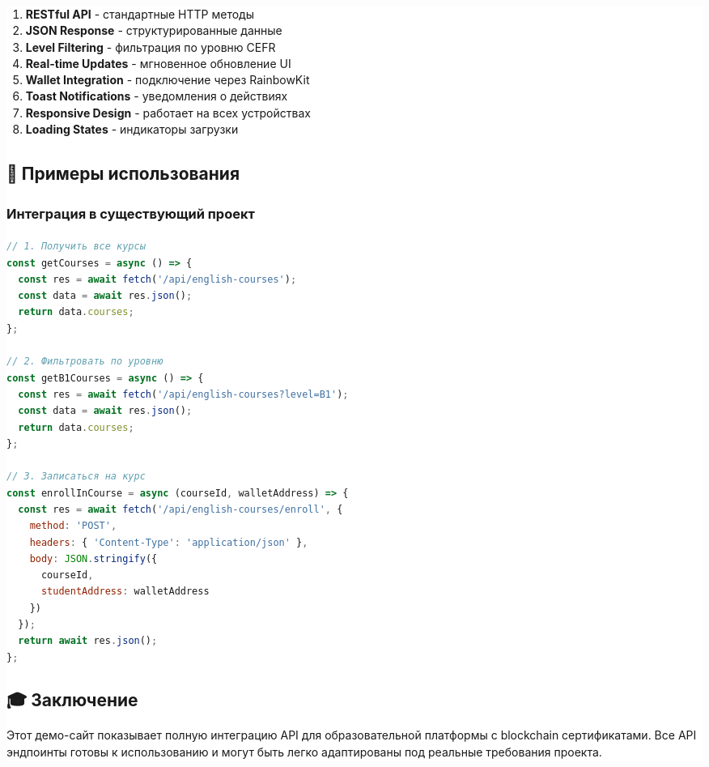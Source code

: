 1. **RESTful API** - стандартные HTTP методы
2. **JSON Response** - структурированные данные
3. **Level Filtering** - фильтрация по уровню CEFR
4. **Real-time Updates** - мгновенное обновление UI
5. **Wallet Integration** - подключение через RainbowKit
6. **Toast Notifications** - уведомления о действиях
7. **Responsive Design** - работает на всех устройствах
8. **Loading States** - индикаторы загрузки

## 📝 Примеры использования

### Интеграция в существующий проект

```javascript
// 1. Получить все курсы
const getCourses = async () => {
  const res = await fetch('/api/english-courses');
  const data = await res.json();
  return data.courses;
};

// 2. Фильтровать по уровню
const getB1Courses = async () => {
  const res = await fetch('/api/english-courses?level=B1');
  const data = await res.json();
  return data.courses;
};

// 3. Записаться на курс
const enrollInCourse = async (courseId, walletAddress) => {
  const res = await fetch('/api/english-courses/enroll', {
    method: 'POST',
    headers: { 'Content-Type': 'application/json' },
    body: JSON.stringify({ 
      courseId, 
      studentAddress: walletAddress 
    })
  });
  return await res.json();
};
```

## 🎓 Заключение

Этот демо-сайт показывает полную интеграцию API для образовательной платформы с blockchain сертификатами. Все API эндпоинты готовы к использованию и могут быть легко адаптированы под реальные требования проекта.

